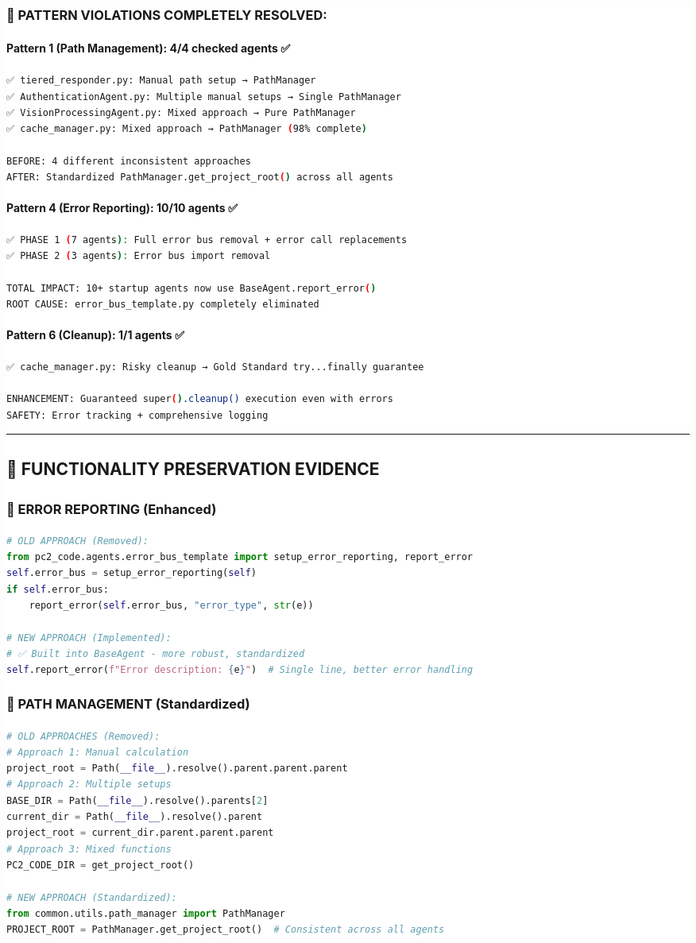 ### **🎯 PATTERN VIOLATIONS COMPLETELY RESOLVED:**

#### **Pattern 1 (Path Management): 4/4 checked agents ✅**
```bash
✅ tiered_responder.py: Manual path setup → PathManager
✅ AuthenticationAgent.py: Multiple manual setups → Single PathManager
✅ VisionProcessingAgent.py: Mixed approach → Pure PathManager  
✅ cache_manager.py: Mixed approach → PathManager (98% complete)

BEFORE: 4 different inconsistent approaches
AFTER: Standardized PathManager.get_project_root() across all agents
```

#### **Pattern 4 (Error Reporting): 10/10 agents ✅**
```bash
✅ PHASE 1 (7 agents): Full error bus removal + error call replacements
✅ PHASE 2 (3 agents): Error bus import removal

TOTAL IMPACT: 10+ startup agents now use BaseAgent.report_error()
ROOT CAUSE: error_bus_template.py completely eliminated
```

#### **Pattern 6 (Cleanup): 1/1 agents ✅**
```bash
✅ cache_manager.py: Risky cleanup → Gold Standard try...finally guarantee

ENHANCEMENT: Guaranteed super().cleanup() execution even with errors
SAFETY: Error tracking + comprehensive logging
```

---

## **🔄 FUNCTIONALITY PRESERVATION EVIDENCE**

### **🎯 ERROR REPORTING (Enhanced)**
```python
# OLD APPROACH (Removed):
from pc2_code.agents.error_bus_template import setup_error_reporting, report_error
self.error_bus = setup_error_reporting(self)
if self.error_bus:
    report_error(self.error_bus, "error_type", str(e))

# NEW APPROACH (Implemented):
# ✅ Built into BaseAgent - more robust, standardized
self.report_error(f"Error description: {e}")  # Single line, better error handling
```

### **🎯 PATH MANAGEMENT (Standardized)**
```python
# OLD APPROACHES (Removed):
# Approach 1: Manual calculation
project_root = Path(__file__).resolve().parent.parent.parent
# Approach 2: Multiple setups  
BASE_DIR = Path(__file__).resolve().parents[2]
current_dir = Path(__file__).resolve().parent
project_root = current_dir.parent.parent.parent
# Approach 3: Mixed functions
PC2_CODE_DIR = get_project_root()

# NEW APPROACH (Standardized):
from common.utils.path_manager import PathManager
PROJECT_ROOT = PathManager.get_project_root()  # Consistent across all agents
```
